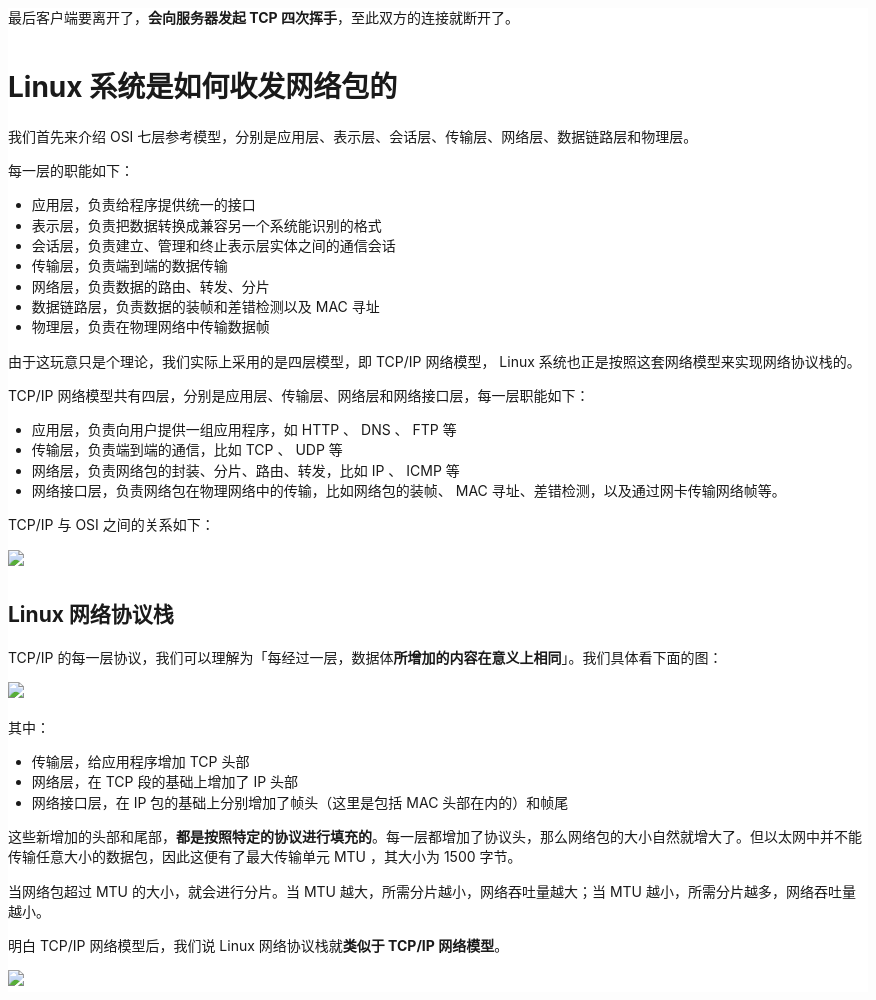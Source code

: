 最后客户端要离开了，**会向服务器发起 TCP 四次挥手**，至此双方的连接就断开了。



# Linux 系统是如何收发网络包的



我们首先来介绍 OSI 七层参考模型，分别是应用层、表示层、会话层、传输层、网络层、数据链路层和物理层。

每一层的职能如下：

* 应用层，负责给程序提供统一的接口
* 表示层，负责把数据转换成兼容另一个系统能识别的格式
* 会话层，负责建立、管理和终止表示层实体之间的通信会话
* 传输层，负责端到端的数据传输
* 网络层，负责数据的路由、转发、分片
* 数据链路层，负责数据的装帧和差错检测以及 MAC 寻址
* 物理层，负责在物理网络中传输数据帧

由于这玩意只是个理论，我们实际上采用的是四层模型，即 TCP/IP 网络模型， Linux 系统也正是按照这套网络模型来实现网络协议栈的。



TCP/IP 网络模型共有四层，分别是应用层、传输层、网络层和网络接口层，每一层职能如下：

* 应用层，负责向用户提供一组应用程序，如 HTTP 、 DNS 、 FTP 等
* 传输层，负责端到端的通信，比如 TCP 、 UDP 等
* 网络层，负责网络包的封装、分片、路由、转发，比如 IP 、 ICMP 等
* 网络接口层，负责网络包在物理网络中的传输，比如网络包的装帧、 MAC 寻址、差错检测，以及通过网卡传输网络帧等。

TCP/IP 与 OSI 之间的关系如下：

![](OSI与TCP.png)



## Linux 网络协议栈



TCP/IP 的每一层协议，我们可以理解为「每经过一层，数据体**所增加的内容在意义上相同**」。我们具体看下面的图：

![](封装-165917873063660.png)



其中：

* 传输层，给应用程序增加 TCP 头部
* 网络层，在 TCP 段的基础上增加了 IP 头部
* 网络接口层，在 IP 包的基础上分别增加了帧头（这里是包括 MAC 头部在内的）和帧尾

这些新增加的头部和尾部，**都是按照特定的协议进行填充的**。每一层都增加了协议头，那么网络包的大小自然就增大了。但以太网中并不能传输任意大小的数据包，因此这便有了最大传输单元 MTU ，其大小为 1500 字节。

当网络包超过 MTU 的大小，就会进行分片。当 MTU 越大，所需分片越小，网络吞吐量越大；当 MTU 越小，所需分片越多，网络吞吐量越小。

明白 TCP/IP 网络模型后，我们说 Linux 网络协议栈就**类似于 TCP/IP 网络模型**。

![](协议栈.png)

